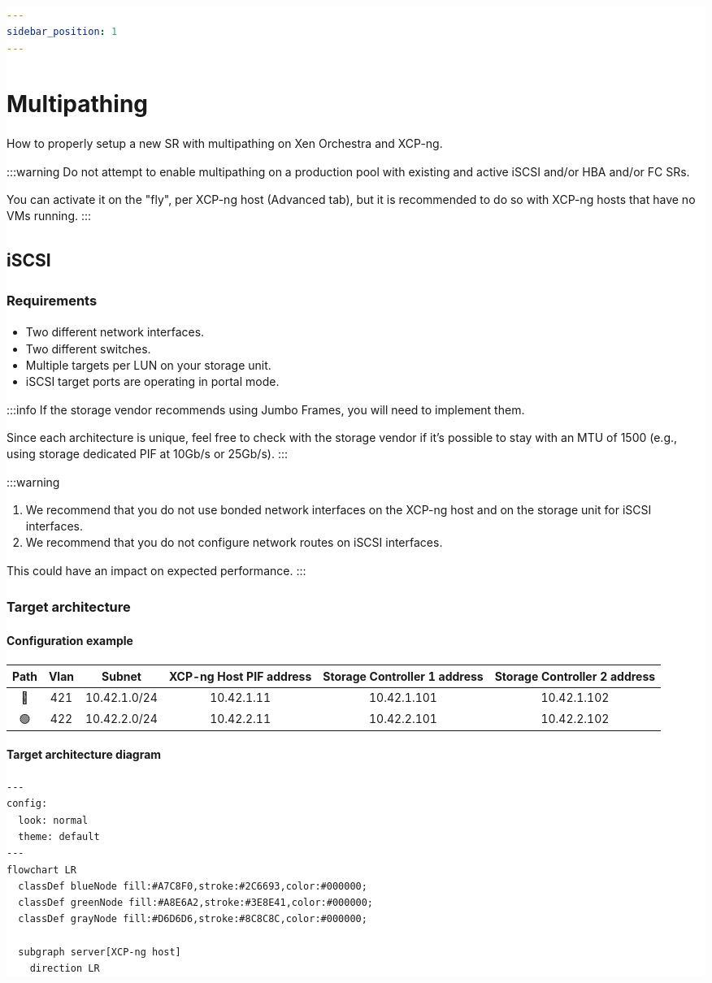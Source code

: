 ```yaml
---
sidebar_position: 1
---
```


# Multipathing

How to properly setup a new SR with multipathing on Xen Orchestra and XCP-ng.

:::warning
Do not attempt to enable multipathing on a production pool with existing and active iSCSI and/or HBA and/or FC SRs.

You can activate it on the "fly", per XCP-ng host (Advanced tab), but it is recommended to do so with XCP-ng hosts that have no VMs running.
:::

## iSCSI

### Requirements
* Two different network interfaces.
* Two different switches.
* Multiple targets per LUN on your storage unit.
* iSCSI target ports are operating in portal mode.

:::info
If the storage vendor recommends using Jumbo Frames, you will need to implement them.

Since each architecture is unique, feel free to check with the storage vendor if it’s possible to stay with an MTU of 1500 (e.g., using storage dedicated PIF at 10Gb/s or 25Gb/s).
:::

:::warning
1. We recommend that you do not use bonded network interfaces on the XCP-ng host and on the storage unit for iSCSI interfaces.
2. We recommend that you do not configure network routes on iSCSI interfaces.

This could have an impact on expected performance.
:::


### Target architecture

#### Configuration example
| Path | Vlan | Subnet | XCP-ng Host PIF address | Storage Controller 1 address | Storage Controller 2 address |
| :---: | :---: | :---: | :---: | :---: | :---: |
| 🔵 | 421 | 10.42.1.0/24 | 10.42.1.11 | 10.42.1.101 | 10.42.1.102 |
| 🟢 | 422 | 10.42.2.0/24 | 10.42.2.11 | 10.42.2.101 | 10.42.2.102 |

#### Target architecture diagram
```mermaid
---
config:
  look: normal
  theme: default
---
flowchart LR
  classDef blueNode fill:#A7C8F0,stroke:#2C6693,color:#000000;
  classDef greenNode fill:#A8E6A2,stroke:#3E8E41,color:#000000;
  classDef grayNode fill:#D6D6D6,stroke:#8C8C8C,color:#000000;

  subgraph server[XCP-ng host]
    direction LR
```